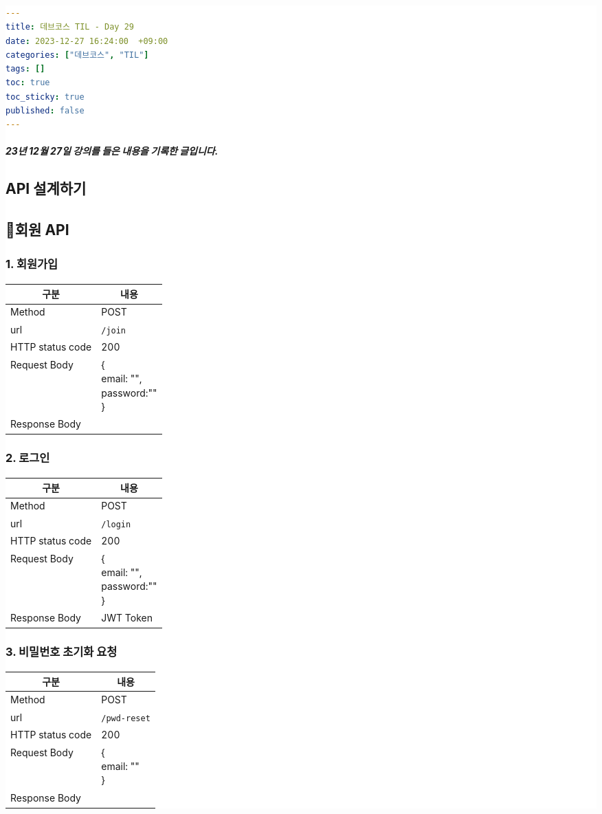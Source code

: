 ```yaml
---
title: 데브코스 TIL - Day 29
date: 2023-12-27 16:24:00  +09:00
categories: ["데브코스", "TIL"]
tags: []
toc: true
toc_sticky: true
published: false
---
```


##### 23년 12월 27일 강의를 들은 내용을 기록한 글입니다.

## API 설계하기

## 📘회원 API

### 1. 회원가입

| 구분             | 내용                                    |
| ---------------- | --------------------------------------- |
| Method           | POST                                    |
| url              | `/join`                                 |
| HTTP status code | 200                                     |
| Request Body     | {<br/> email: "",<br/>password:""<br/>} |
| Response Body    |

### 2. 로그인

| 구분             | 내용                                   |
| ---------------- | -------------------------------------- |
| Method           | POST                                   |
| url              | `/login`                               |
| HTTP status code | 200                                    |
| Request Body     | {<br/>email: "",<br/>password:""<br/>} |
| Response Body    | JWT Token                              |

### 3. 비밀번호 초기화 요청

| 구분             | 내용                  |
| ---------------- | --------------------- |
| Method           | POST                  |
| url              | `/pwd-reset`          |
| HTTP status code | 200                   |
| Request Body     | {<br/>email: ""<br/>} |
| Response Body    |
